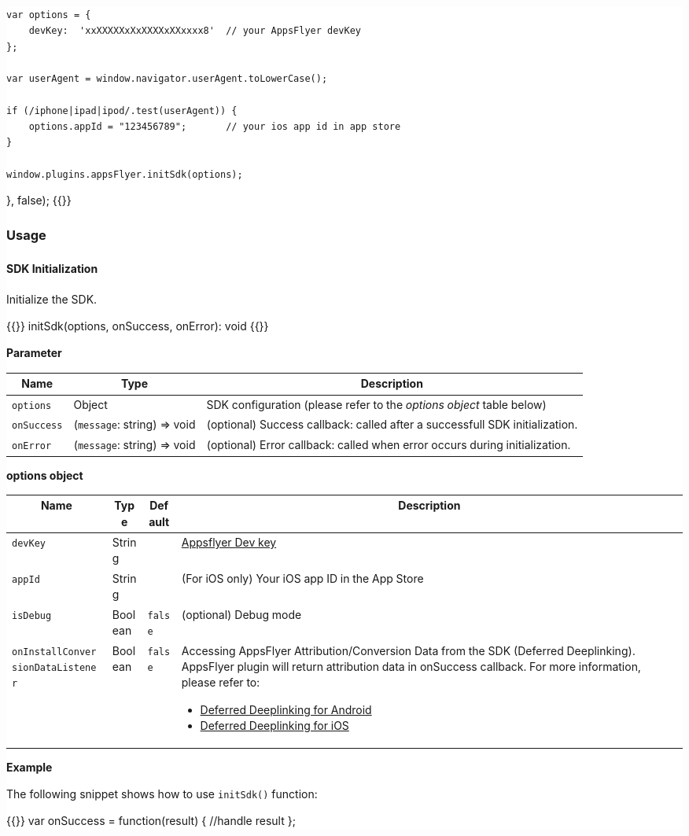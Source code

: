     var options = {
        devKey:  'xxXXXXXxXxXXXXxXXxxxx8'  // your AppsFlyer devKey
    };

    var userAgent = window.navigator.userAgent.toLowerCase();

    if (/iphone|ipad|ipod/.test(userAgent)) {
        options.appId = "123456789";       // your ios app id in app store
    }

    window.plugins.appsFlyer.initSdk(options);

}, false);
{{</highlight>}}

### Usage

#### SDK Initialization

Initialize the SDK.

{{<highlight javascript>}}
initSdk(options, onSuccess, onError): void
{{</highlight>}}

**Parameter**

Name | Type | Description
-----|------|-------------
`options` | Object | SDK configuration (please refer to the *options object* table below)
`onSuccess` | (`message`: string) => void |	(optional) Success callback: called after a successfull SDK initialization. 
`onError` | (`message`: string) => void | (optional) Error callback: called when error occurs during initialization. 

**options object**

Name | Type | Default | Description
-----|------|---------|------------------
`devKey` | String | | [Appsflyer Dev key](https://support.appsflyer.com/hc/en-us/articles/207032126-AppsFlyer-SDK-Integration-Android#SDK_Initialization_and_Installation_Event_(Minimum_Requirement_for_Tracking))
`appId` | String | | (For iOS only) Your iOS app ID in the App Store
`isDebug` | Boolean | `false` | (optional) Debug mode 
`onInstallConversionDataListener` | Boolean | `false` | Accessing AppsFlyer Attribution/Conversion Data from the SDK (Deferred Deeplinking). AppsFlyer plugin will return attribution data in onSuccess callback. For more information, please refer to: <ul><li>[Deferred Deeplinking for Android](https://support.appsflyer.com/hc/en-us/articles/207032176-Accessing-AppsFlyer-Attribution-Conversion-Data-from-the-SDK-Android-Deferred-Deeplinking-)</li><li>[Deferred Deeplinking for iOS](https://support.appsflyer.com/hc/en-us/articles/207032096-Accessing-AppsFlyer-Attribution-Conversion-Data-from-the-SDK-Deferred-Deeplinking-)</li></ul>

**Example**

The following snippet shows how to use `initSdk()` function:

{{<highlight javascript>}}
var onSuccess = function(result) {
    //handle result
};
